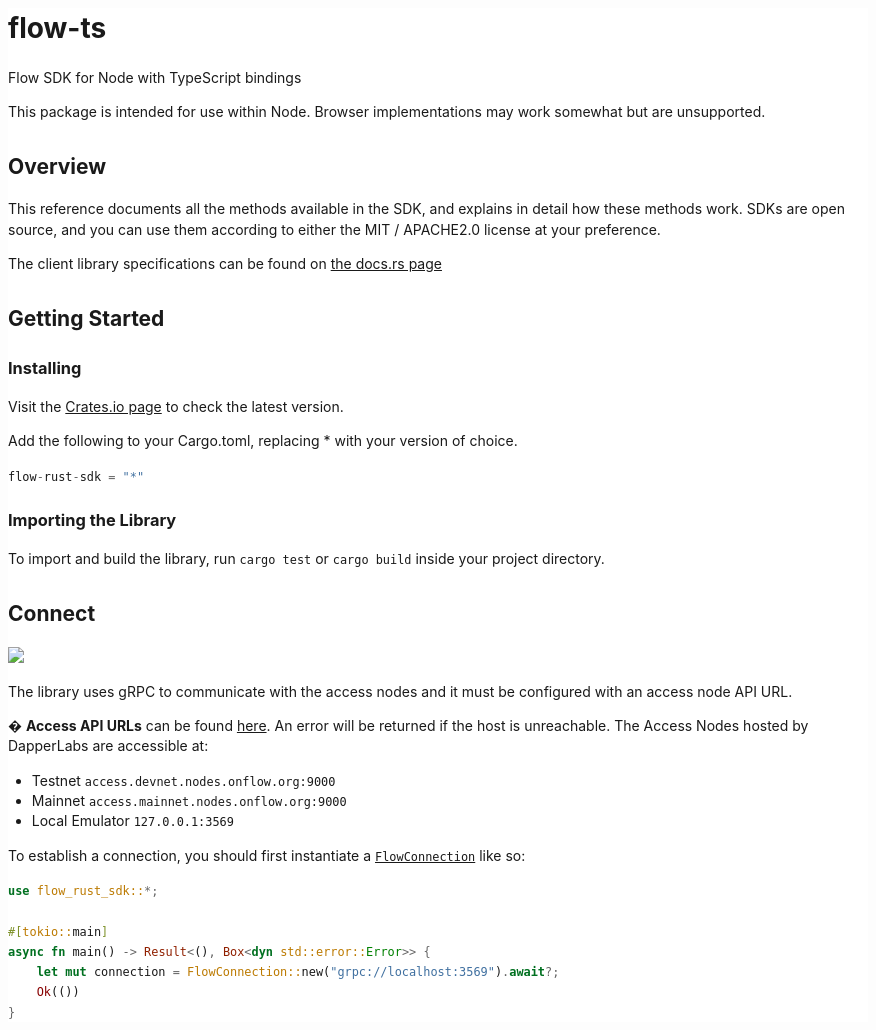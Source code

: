 # flow-ts
Flow SDK for Node with TypeScript bindings

This package is intended for use within Node. Browser implementations may work somewhat but are unsupported.

## Overview 

This reference documents all the methods available in the SDK, and explains in detail how these methods work.
SDKs are open source, and you can use them according to either the MIT / APACHE2.0 license at your preference.

The client library specifications can be found on [the docs.rs page](https://docs.rs/flow-rust-sdk/latest/flow_rust_sdk/)

## Getting Started

### Installing
Visit the [Crates.io page](https://crates.io/crates/flow-rust-sdk) to check the latest version.

Add the following to your Cargo.toml, replacing * with your version of choice.
```rs
flow-rust-sdk = "*"
```


### Importing the Library

To import and build the library, run `cargo test` or `cargo build` inside your project directory.

## Connect
[<img src="https://raw.githubusercontent.com/onflow/sdks/main/templates/documentation/ref.svg" width="130">](https://docs.rs/flow-rust-sdk/3.7.1/flow_rust_sdk/struct.FlowConnection.html)

The library uses gRPC to communicate with the access nodes and it must be configured with an access node API URL. 

� **Access API URLs** can be found [here](https://docs.onflow.org/access-api/#flow-access-node-endpoints). An error will be returned if the host is unreachable.
The Access Nodes hosted by DapperLabs are accessible at:
- Testnet `access.devnet.nodes.onflow.org:9000`
- Mainnet `access.mainnet.nodes.onflow.org:9000`
- Local Emulator `127.0.0.1:3569` 

To establish a connection, you should first instantiate a [`FlowConnection`](https://docs.rs/flow-rust-sdk/latest/flow_rust_sdk/struct.FlowConnection.html) like so:
```rs
use flow_rust_sdk::*;

#[tokio::main]
async fn main() -> Result<(), Box<dyn std::error::Error>> {
    let mut connection = FlowConnection::new("grpc://localhost:3569").await?;
    Ok(())
}
```
